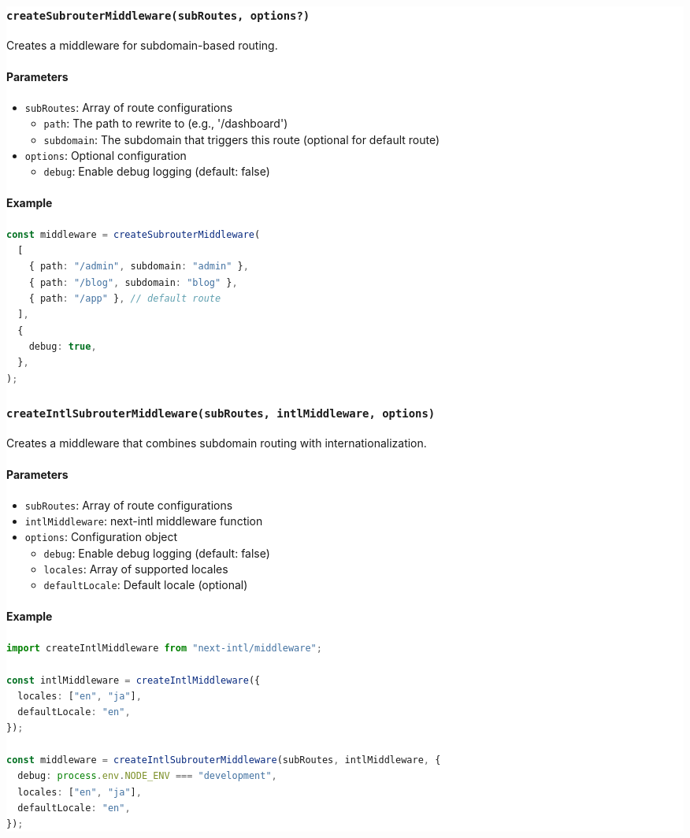 ### `createSubrouterMiddleware(subRoutes, options?)`

Creates a middleware for subdomain-based routing.

#### Parameters

- `subRoutes`: Array of route configurations
  - `path`: The path to rewrite to (e.g., '/dashboard')
  - `subdomain`: The subdomain that triggers this route (optional for default route)
- `options`: Optional configuration
  - `debug`: Enable debug logging (default: false)

#### Example

```typescript
const middleware = createSubrouterMiddleware(
  [
    { path: "/admin", subdomain: "admin" },
    { path: "/blog", subdomain: "blog" },
    { path: "/app" }, // default route
  ],
  {
    debug: true,
  },
);
```

### `createIntlSubrouterMiddleware(subRoutes, intlMiddleware, options)`

Creates a middleware that combines subdomain routing with internationalization.

#### Parameters

- `subRoutes`: Array of route configurations
- `intlMiddleware`: next-intl middleware function
- `options`: Configuration object
  - `debug`: Enable debug logging (default: false)
  - `locales`: Array of supported locales
  - `defaultLocale`: Default locale (optional)

#### Example

```typescript
import createIntlMiddleware from "next-intl/middleware";

const intlMiddleware = createIntlMiddleware({
  locales: ["en", "ja"],
  defaultLocale: "en",
});

const middleware = createIntlSubrouterMiddleware(subRoutes, intlMiddleware, {
  debug: process.env.NODE_ENV === "development",
  locales: ["en", "ja"],
  defaultLocale: "en",
});
```
